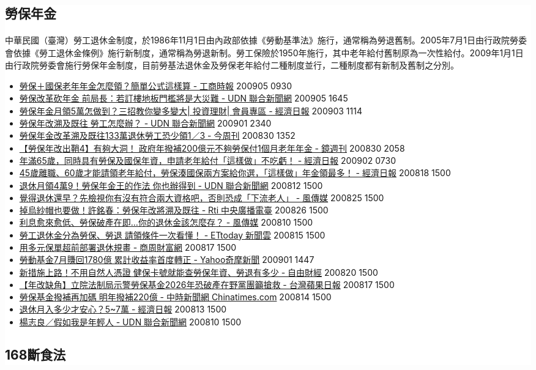 ## 勞保年金

中華民國（臺灣）勞工退休金制度，於1986年11月1日由內政部依據《勞動基準法》施行，通常稱為勞退舊制。2005年7月1日由行政院勞委會依據《勞工退休金條例》施行新制度，通常稱為勞退新制。勞工保險於1950年施行，其中老年給付舊制原為一次性給付。2009年1月1日由行政院勞委會施行勞保年金制度，目前勞基法退休金及勞保老年給付二種制度並行，二種制度都有新制及舊制之分別。
- [勞保＋國保老年年金怎麼領？簡單公式這樣算 - 工商時報](https://ctee.com.tw/news/insurance/330108.html "勞保＋國保老年年金怎麼領？簡單公式這樣算 - 工商時報") 200905 0930
- [勞保改革砍年金 前局長：若訂樓地板門檻將是大災難 - UDN 聯合新聞網](https://udn.com/news/story/120986/4837377 "勞保改革砍年金 前局長：若訂樓地板門檻將是大災難 - UDN 聯合新聞網") 200905 1645
- [勞保年金月領5萬怎做到？三招教你變多變大| 投資理財| 會員專區 - 經濟日報](https://money.udn.com/money/story/12972/4831302 "勞保年金月領5萬怎做到？三招教你變多變大| 投資理財| 會員專區 - 經濟日報") 200903 1114
- [勞保年改溯及既往 勞工怎麼辦？ - UDN 聯合新聞網](https://udn.com/news/story/7339/4827500 "勞保年改溯及既往 勞工怎麼辦？ - UDN 聯合新聞網") 200901 2340
- [勞保年金改革溯及既往133萬退休勞工恐少領1／3 - 今周刊](https://www.businesstoday.com.tw/article/category/80392/post/202008300006/%E5%8B%9E%E4%BF%9D%E5%B9%B4%E9%87%91%E6%94%B9%E9%9D%A9%E6%BA%AF%E5%8F%8A%E6%97%A2%E5%BE%80%20133%E8%90%AC%E9%80%80%E4%BC%91%E5%8B%9E%E5%B7%A5%E6%81%90%E5%B0%91%E9%A0%981%EF%BC%8F3 "勞保年金改革溯及既往133萬退休勞工恐少領1／3 - 今周刊") 200830 1352
- [【勞保年改出鞘4】有夠大洞！ 政府年撥補200億元不夠勞保付1個月老年年金 - 鏡週刊](https://www.mirrormedia.mg/story/20200828fin008/ "【勞保年改出鞘4】有夠大洞！ 政府年撥補200億元不夠勞保付1個月老年年金 - 鏡週刊") 200830 2058
- [年滿65歲，同時具有勞保及國保年資，申請老年給付「這樣做」不吃虧！ - 經濟日報](https://money.udn.com/money/story/12040/4824416 "年滿65歲，同時具有勞保及國保年資，申請老年給付「這樣做」不吃虧！ - 經濟日報") 200902 0730
- [45歲離職、60歲才能請領老年給付，勞保湊國保兩方案給你選，「這樣做」年金領最多！ - 經濟日報](https://money.udn.com/money/story/12040/4789501 "45歲離職、60歲才能請領老年給付，勞保湊國保兩方案給你選，「這樣做」年金領最多！ - 經濟日報") 200818 1500
- [退休月領4萬9！勞保年金王的作法 你也辦得到 - UDN 聯合新聞網](https://udn.com/news/story/120986/4776285 "退休月領4萬9！勞保年金王的作法 你也辦得到 - UDN 聯合新聞網") 200812 1500
- [覺得退休還早？先檢視你有沒有符合兩大資格吧，否則恐成「下流老人」 - 風傳媒](https://www.storm.mg/article/2860632 "覺得退休還早？先檢視你有沒有符合兩大資格吧，否則恐成「下流老人」 - 風傳媒") 200825 1500
- [掉烏紗帽也要做！許銘春：勞保年改將溯及既往 - Rti 中央廣播電臺](https://www.rti.org.tw/news/view/id/2077440 "掉烏紗帽也要做！許銘春：勞保年改將溯及既往 - Rti 中央廣播電臺") 200826 1500
- [利息愈來愈低、勞保破產在即…你的退休金該怎麼存？ - 風傳媒](https://www.storm.mg/article/2930564 "利息愈來愈低、勞保破產在即…你的退休金該怎麼存？ - 風傳媒") 200810 1500
- [勞工退休金分為勞保、勞退 請領條件一次看懂！ - ETtoday 新聞雲](https://www.ettoday.net/news/20200815/1783712.htm "勞工退休金分為勞保、勞退 請領條件一次看懂！ - ETtoday 新聞雲") 200815 1500
- [用多元保單超前部署退休規畫 - 商周財富網](https://wealth.businessweekly.com.tw/m/GArticle.aspx?id=ARTL006000498 "用多元保單超前部署退休規畫 - 商周財富網") 200817 1500
- [勞動基金7月賺回1780億 累計收益率首度轉正 - Yahoo奇摩新聞](https://tw.news.yahoo.com/%E5%8B%9E%E5%8B%95%E5%9F%BA%E9%87%917%E6%9C%88%E8%B3%BA%E5%9B%9E1780%E5%84%84-%E7%B4%AF%E8%A8%88%E6%94%B6%E7%9B%8A%E7%8E%87%E9%A6%96%E5%BA%A6%E8%BD%89%E6%AD%A3-064741856.html "勞動基金7月賺回1780億 累計收益率首度轉正 - Yahoo奇摩新聞") 200901 1447
- [新措施上路！不用自然人憑證 健保卡號就能查勞保年資、勞退有多少 - 自由財經](https://ec.ltn.com.tw/article/breakingnews/3266219 "新措施上路！不用自然人憑證 健保卡號就能查勞保年資、勞退有多少 - 自由財經") 200820 1500
- [【年改缺角】立院法制局示警勞保基金2026年恐破產在野黨團籲搶救 - 台灣蘋果日報](https://tw.appledaily.com/politics/20200817/BFG7XE4NCUVX7EAPRLF2KDJM5M/ "【年改缺角】立院法制局示警勞保基金2026年恐破產在野黨團籲搶救 - 台灣蘋果日報") 200817 1500
- [勞保基金撥補再加碼 明年撥補220億 - 中時新聞網 Chinatimes.com](https://www.chinatimes.com/realtimenews/20200814004190-260405 "勞保基金撥補再加碼 明年撥補220億 - 中時新聞網 Chinatimes.com") 200814 1500
- [退休月入多少才安心？5~7萬 - 經濟日報](https://money.udn.com/money/story/5648/4777623 "退休月入多少才安心？5~7萬 - 經濟日報") 200813 1500
- [楊志良／假如我是年輕人 - UDN 聯合新聞網](https://udn.com/news/story/7340/4769052 "楊志良／假如我是年輕人 - UDN 聯合新聞網") 200810 1500

## 168斷食法

